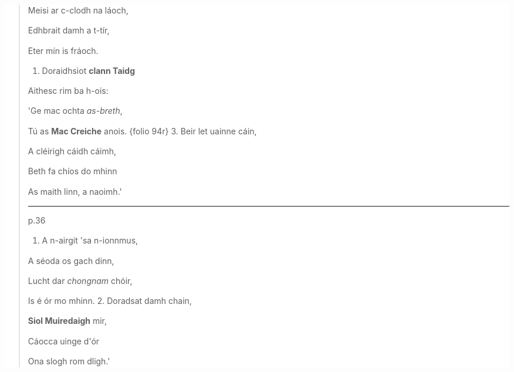 >   
> Meisi ar c-clodh na láoch,
>   
> Edhbrait damh a t-tír,
>   
> Eter mín is fráoch.
> 
> 1. Doraidhsiot **clann Taidg**
>   
> Aithesc rim ba h-ois:
>   
> 'Ge mac ochta *as-breth*,
>   
> Tú as **Mac Creiche** anois.
> {folio 94r}
> 3. Beir let uainne cáin,
>   
> A cléirigh cáidh cáimh,
>   
> Beth fa chíos do mhinn
>   
> As maith linn, a naoimh.'
> 
> 
> 
> 
> ---
> 
> p.36
> 
> 
> 1. A n-airgit 'sa n-ionnmus,
>   
> A séoda os gach dinn,
>   
> Lucht dar *chongnam* chóir,
>   
> Is é ór mo mhinn.
> 2. Doradsat damh chain,
>   
> **Siol Muiredaigh** mir,
>   
> Cáocca uinge d'ór
>   
> Ona slogh rom dligh.'
> 
> 
> 
> 
> 
> 
> 
> 
> 
> 
> 
> 
> 
> 
> 
> 
> 
> 
> 